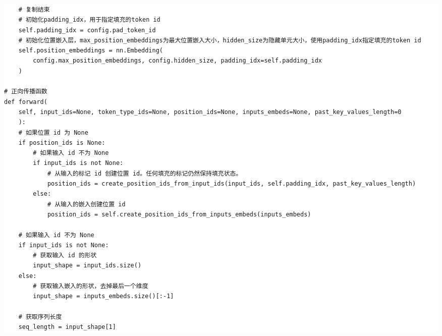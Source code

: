         # 复制结束
        # 初始化padding_idx，用于指定填充的token id
        self.padding_idx = config.pad_token_id
        # 初始化位置嵌入层，max_position_embeddings为最大位置嵌入大小，hidden_size为隐藏单元大小，使用padding_idx指定填充的token id
        self.position_embeddings = nn.Embedding(
            config.max_position_embeddings, config.hidden_size, padding_idx=self.padding_idx
        )
    
    # 正向传播函数
    def forward(
        self, input_ids=None, token_type_ids=None, position_ids=None, inputs_embeds=None, past_key_values_length=0
        ):
        # 如果位置 id 为 None
        if position_ids is None:
            # 如果输入 id 不为 None
            if input_ids is not None:
                # 从输入的标记 id 创建位置 id。任何填充的标记仍然保持填充状态。
                position_ids = create_position_ids_from_input_ids(input_ids, self.padding_idx, past_key_values_length)
            else:
                # 从输入的嵌入创建位置 id
                position_ids = self.create_position_ids_from_inputs_embeds(inputs_embeds)

        # 如果输入 id 不为 None
        if input_ids is not None:
            # 获取输入 id 的形状
            input_shape = input_ids.size()
        else:
            # 获取输入嵌入的形状，去掉最后一个维度
            input_shape = inputs_embeds.size()[:-1]

        # 获取序列长度
        seq_length = input_shape[1]
